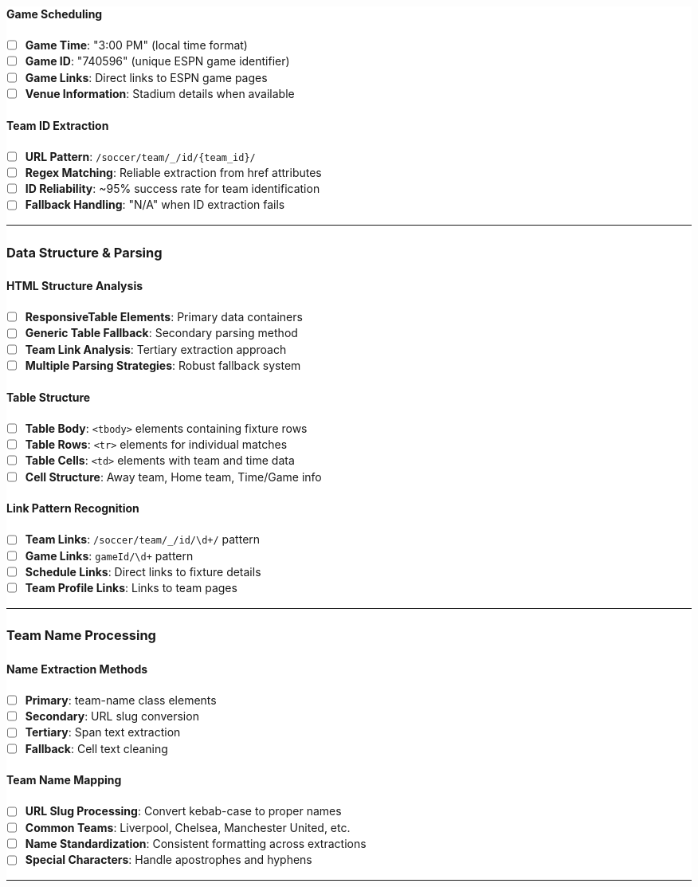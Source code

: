 #### **Game Scheduling**
- [ ] **Game Time**: "3:00 PM" (local time format)
- [ ] **Game ID**: "740596" (unique ESPN game identifier)
- [ ] **Game Links**: Direct links to ESPN game pages
- [ ] **Venue Information**: Stadium details when available

#### **Team ID Extraction**
- [ ] **URL Pattern**: `/soccer/team/_/id/{team_id}/`
- [ ] **Regex Matching**: Reliable extraction from href attributes
- [ ] **ID Reliability**: ~95% success rate for team identification
- [ ] **Fallback Handling**: "N/A" when ID extraction fails

---

### **Data Structure & Parsing**

#### **HTML Structure Analysis**
- [ ] **ResponsiveTable Elements**: Primary data containers
- [ ] **Generic Table Fallback**: Secondary parsing method
- [ ] **Team Link Analysis**: Tertiary extraction approach
- [ ] **Multiple Parsing Strategies**: Robust fallback system

#### **Table Structure**
- [ ] **Table Body**: `<tbody>` elements containing fixture rows
- [ ] **Table Rows**: `<tr>` elements for individual matches
- [ ] **Table Cells**: `<td>` elements with team and time data
- [ ] **Cell Structure**: Away team, Home team, Time/Game info

#### **Link Pattern Recognition**
- [ ] **Team Links**: `/soccer/team/_/id/\d+/` pattern
- [ ] **Game Links**: `gameId/\d+` pattern
- [ ] **Schedule Links**: Direct links to fixture details
- [ ] **Team Profile Links**: Links to team pages

---

### **Team Name Processing**

#### **Name Extraction Methods**
- [ ] **Primary**: team-name class elements
- [ ] **Secondary**: URL slug conversion
- [ ] **Tertiary**: Span text extraction
- [ ] **Fallback**: Cell text cleaning

#### **Team Name Mapping**
- [ ] **URL Slug Processing**: Convert kebab-case to proper names
- [ ] **Common Teams**: Liverpool, Chelsea, Manchester United, etc.
- [ ] **Name Standardization**: Consistent formatting across extractions
- [ ] **Special Characters**: Handle apostrophes and hyphens

---
